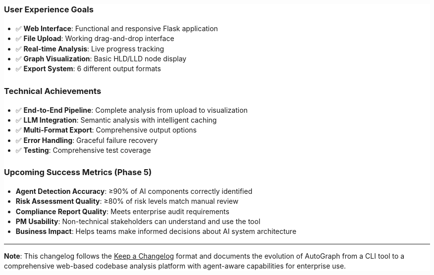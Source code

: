 ### User Experience Goals
- ✅ **Web Interface**: Functional and responsive Flask application
- ✅ **File Upload**: Working drag-and-drop interface
- ✅ **Real-time Analysis**: Live progress tracking
- ✅ **Graph Visualization**: Basic HLD/LLD node display
- ✅ **Export System**: 6 different output formats

### Technical Achievements
- ✅ **End-to-End Pipeline**: Complete analysis from upload to visualization
- ✅ **LLM Integration**: Semantic analysis with intelligent caching
- ✅ **Multi-Format Export**: Comprehensive output options
- ✅ **Error Handling**: Graceful failure recovery
- ✅ **Testing**: Comprehensive test coverage

### Upcoming Success Metrics (Phase 5)
- **Agent Detection Accuracy**: ≥90% of AI components correctly identified
- **Risk Assessment Quality**: ≥80% of risk levels match manual review
- **Compliance Report Quality**: Meets enterprise audit requirements
- **PM Usability**: Non-technical stakeholders can understand and use the tool
- **Business Impact**: Helps teams make informed decisions about AI system architecture

---

**Note**: This changelog follows the [Keep a Changelog](https://keepachangelog.com/) format and documents the evolution of AutoGraph from a CLI tool to a comprehensive web-based codebase analysis platform with agent-aware capabilities for enterprise use. 